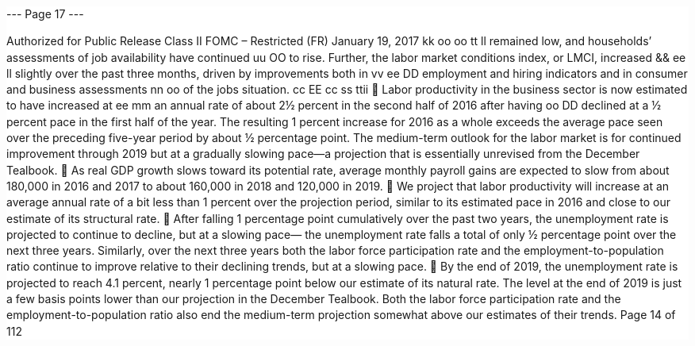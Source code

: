 --- Page 17 ---

Authorized for Public Release
Class II FOMC – Restricted (FR) January 19, 2017
kk
oo
oo
tt ll remained low, and households’ assessments of job availability have continued
uu
OO
to rise. Further, the labor market conditions index, or LMCI, increased
&&
ee ll slightly over the past three months, driven by improvements both in
vv
ee
DD employment and hiring indicators and in consumer and business assessments
nn
oo of the jobs situation.
cc
EE
cc
ss
ttii
 Labor productivity in the business sector is now estimated to have increased at
ee
mm
an annual rate of about 2½ percent in the second half of 2016 after having
oo
DD
declined at a ½ percent pace in the first half of the year. The resulting
1 percent increase for 2016 as a whole exceeds the average pace seen over the
preceding five-year period by about ½ percentage point.
The medium-term outlook for the labor market is for continued improvement
through 2019 but at a gradually slowing pace—a projection that is essentially unrevised
from the December Tealbook.
 As real GDP growth slows toward its potential rate, average monthly payroll
gains are expected to slow from about 180,000 in 2016 and 2017 to about
160,000 in 2018 and 120,000 in 2019.
 We project that labor productivity will increase at an average annual rate of a
bit less than 1 percent over the projection period, similar to its estimated pace
in 2016 and close to our estimate of its structural rate.
 After falling 1 percentage point cumulatively over the past two years, the
unemployment rate is projected to continue to decline, but at a slowing pace—
the unemployment rate falls a total of only ½ percentage point over the next
three years. Similarly, over the next three years both the labor force
participation rate and the employment-to-population ratio continue to improve
relative to their declining trends, but at a slowing pace.
 By the end of 2019, the unemployment rate is projected to reach 4.1 percent,
nearly 1 percentage point below our estimate of its natural rate. The level at
the end of 2019 is just a few basis points lower than our projection in the
December Tealbook. Both the labor force participation rate and the
employment-to-population ratio also end the medium-term projection
somewhat above our estimates of their trends.
Page 14 of 112
